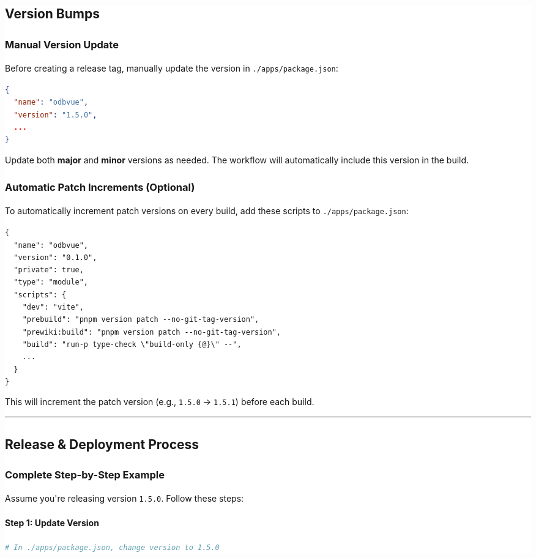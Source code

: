 
## Version Bumps

### Manual Version Update

Before creating a release tag, manually update the version in `./apps/package.json`:

```json
{
  "name": "odbvue",
  "version": "1.5.0",
  ...
}
```

Update both **major** and **minor** versions as needed. The workflow will automatically include this version in the build.

### Automatic Patch Increments (Optional)

To automatically increment patch versions on every build, add these scripts to `./apps/package.json`:

```json{3,8-9}
{
  "name": "odbvue",
  "version": "0.1.0",
  "private": true,
  "type": "module",
  "scripts": {
    "dev": "vite",
    "prebuild": "pnpm version patch --no-git-tag-version",
    "prewiki:build": "pnpm version patch --no-git-tag-version",
    "build": "run-p type-check \"build-only {@}\" --",
    ...
  }
}
```

This will increment the patch version (e.g., `1.5.0` → `1.5.1`) before each build.

---

## Release & Deployment Process

### Complete Step-by-Step Example

Assume you're releasing version `1.5.0`. Follow these steps:

#### Step 1: Update Version

```bash
# In ./apps/package.json, change version to 1.5.0
```
